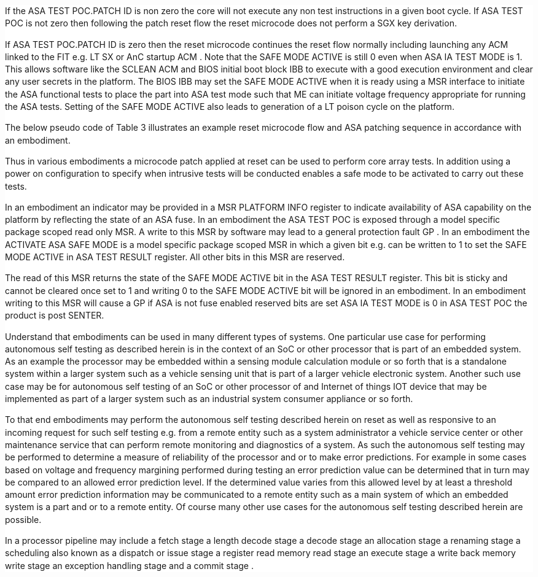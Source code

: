 If the ASA TEST POC.PATCH ID is non zero the core will not execute any non test instructions in a given boot cycle. If ASA TEST POC is not zero then following the patch reset flow the reset microcode does not perform a SGX key derivation.

If ASA TEST POC.PATCH ID is zero then the reset microcode continues the reset flow normally including launching any ACM linked to the FIT e.g. LT SX or AnC startup ACM . Note that the SAFE MODE ACTIVE is still 0 even when ASA IA TEST MODE is 1. This allows software like the SCLEAN ACM and BIOS initial boot block IBB to execute with a good execution environment and clear any user secrets in the platform. The BIOS IBB may set the SAFE MODE ACTIVE when it is ready using a MSR interface to initiate the ASA functional tests to place the part into ASA test mode such that ME can initiate voltage frequency appropriate for running the ASA tests. Setting of the SAFE MODE ACTIVE also leads to generation of a LT poison cycle on the platform.

The below pseudo code of Table 3 illustrates an example reset microcode flow and ASA patching sequence in accordance with an embodiment.

Thus in various embodiments a microcode patch applied at reset can be used to perform core array tests. In addition using a power on configuration to specify when intrusive tests will be conducted enables a safe mode to be activated to carry out these tests.

In an embodiment an indicator may be provided in a MSR PLATFORM INFO register to indicate availability of ASA capability on the platform by reflecting the state of an ASA fuse. In an embodiment the ASA TEST POC is exposed through a model specific package scoped read only MSR. A write to this MSR by software may lead to a general protection fault GP . In an embodiment the ACTIVATE ASA SAFE MODE is a model specific package scoped MSR in which a given bit e.g. can be written to 1 to set the SAFE MODE ACTIVE in ASA TEST RESULT register. All other bits in this MSR are reserved.

The read of this MSR returns the state of the SAFE MODE ACTIVE bit in the ASA TEST RESULT register. This bit is sticky and cannot be cleared once set to 1 and writing 0 to the SAFE MODE ACTIVE bit will be ignored in an embodiment. In an embodiment writing to this MSR will cause a GP if ASA is not fuse enabled reserved bits are set ASA IA TEST MODE is 0 in ASA TEST POC the product is post SENTER.

Understand that embodiments can be used in many different types of systems. One particular use case for performing autonomous self testing as described herein is in the context of an SoC or other processor that is part of an embedded system. As an example the processor may be embedded within a sensing module calculation module or so forth that is a standalone system within a larger system such as a vehicle sensing unit that is part of a larger vehicle electronic system. Another such use case may be for autonomous self testing of an SoC or other processor of and Internet of things IOT device that may be implemented as part of a larger system such as an industrial system consumer appliance or so forth.

To that end embodiments may perform the autonomous self testing described herein on reset as well as responsive to an incoming request for such self testing e.g. from a remote entity such as a system administrator a vehicle service center or other maintenance service that can perform remote monitoring and diagnostics of a system. As such the autonomous self testing may be performed to determine a measure of reliability of the processor and or to make error predictions. For example in some cases based on voltage and frequency margining performed during testing an error prediction value can be determined that in turn may be compared to an allowed error prediction level. If the determined value varies from this allowed level by at least a threshold amount error prediction information may be communicated to a remote entity such as a main system of which an embedded system is a part and or to a remote entity. Of course many other use cases for the autonomous self testing described herein are possible.

In a processor pipeline may include a fetch stage a length decode stage a decode stage an allocation stage a renaming stage a scheduling also known as a dispatch or issue stage a register read memory read stage an execute stage a write back memory write stage an exception handling stage and a commit stage .
